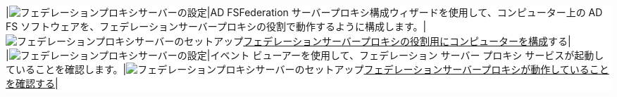 |![フェデレーションプロキシサーバーの設定](media/icon_checkboxo.gif)|AD FSFederation サーバープロキシ構成ウィザードを使用して、コンピューター上の AD FS ソフトウェアを、フェデレーションサーバープロキシの役割で動作するように構成します。|![フェデレーションプロキシサーバーのセットアップ](media/15dd35b6-6cc6-421f-93f8-7109920e7144.gif)[フェデレーションサーバープロキシの役割用にコンピューターを構成](Configure-a-Computer-for-the-Federation-Server-Proxy-Role.md)する|  
|![フェデレーションプロキシサーバーの設定](media/icon_checkboxo.gif)|イベント ビューアーを使用して、フェデレーション サーバー プロキシ サービスが起動していることを確認します。|![フェデレーションプロキシサーバーのセットアップ](media/15dd35b6-6cc6-421f-93f8-7109920e7144.gif)[フェデレーションサーバープロキシが動作していることを確認する](Verify-That-a-Federation-Server-Proxy-Is-Operational.md)|  
